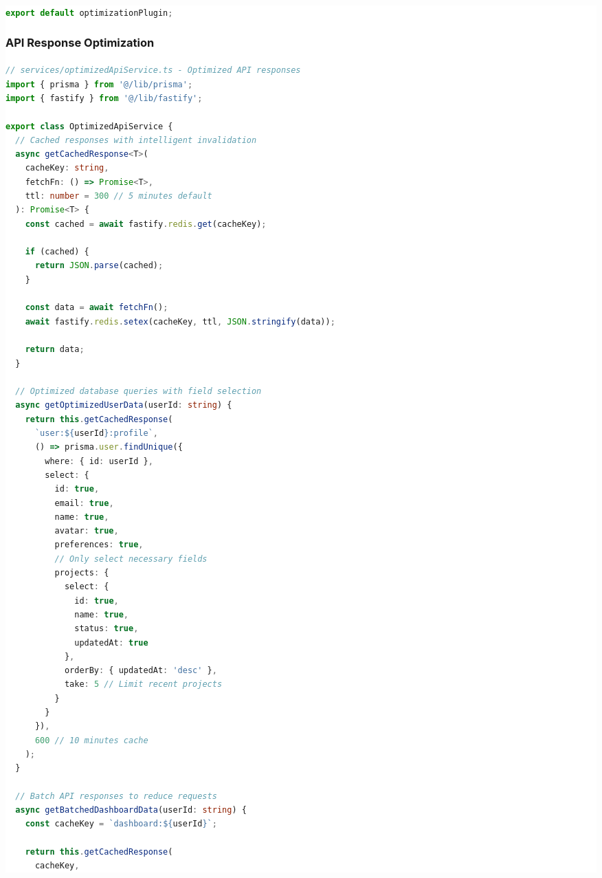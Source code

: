 ```typescript
export default optimizationPlugin;
```

### **API Response Optimization**
```typescript
// services/optimizedApiService.ts - Optimized API responses
import { prisma } from '@/lib/prisma';
import { fastify } from '@/lib/fastify';

export class OptimizedApiService {
  // Cached responses with intelligent invalidation
  async getCachedResponse<T>(
    cacheKey: string,
    fetchFn: () => Promise<T>,
    ttl: number = 300 // 5 minutes default
  ): Promise<T> {
    const cached = await fastify.redis.get(cacheKey);
    
    if (cached) {
      return JSON.parse(cached);
    }
    
    const data = await fetchFn();
    await fastify.redis.setex(cacheKey, ttl, JSON.stringify(data));
    
    return data;
  }

  // Optimized database queries with field selection
  async getOptimizedUserData(userId: string) {
    return this.getCachedResponse(
      `user:${userId}:profile`,
      () => prisma.user.findUnique({
        where: { id: userId },
        select: {
          id: true,
          email: true,
          name: true,
          avatar: true,
          preferences: true,
          // Only select necessary fields
          projects: {
            select: {
              id: true,
              name: true,
              status: true,
              updatedAt: true
            },
            orderBy: { updatedAt: 'desc' },
            take: 5 // Limit recent projects
          }
        }
      }),
      600 // 10 minutes cache
    );
  }

  // Batch API responses to reduce requests
  async getBatchedDashboardData(userId: string) {
    const cacheKey = `dashboard:${userId}`;
    
    return this.getCachedResponse(
      cacheKey,
```